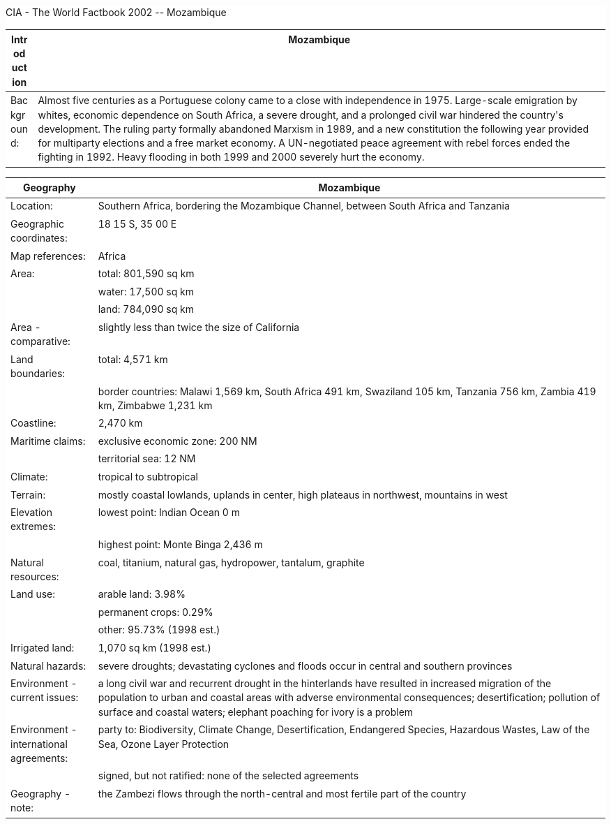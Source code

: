 CIA - The World Factbook 2002 -- Mozambique

| Introduction | Mozambique |
| --- | --- |
| Background: | Almost five centuries as a Portuguese colony came to a close with independence in 1975. Large-scale emigration by whites, economic dependence on South Africa, a severe drought, and a prolonged civil war hindered the country's development. The ruling party formally abandoned Marxism in 1989, and a new constitution the following year provided for multiparty elections and a free market economy. A UN-negotiated peace agreement with rebel forces ended the fighting in 1992. Heavy flooding in both 1999 and 2000 severely hurt the economy. |

| Geography | Mozambique |
| --- | --- |
| Location: | Southern Africa, bordering the Mozambique Channel, between South Africa and Tanzania |
| Geographic coordinates: | 18 15 S, 35 00 E |
| Map references: | Africa |
| Area: | total: 801,590 sq km |
| | water: 17,500 sq km |
| | land: 784,090 sq km |
| Area - comparative: | slightly less than twice the size of California |
| Land boundaries: | total: 4,571 km |
| | border countries: Malawi 1,569 km, South Africa 491 km, Swaziland 105 km, Tanzania 756 km, Zambia 419 km, Zimbabwe 1,231 km |
| Coastline: | 2,470 km |
| Maritime claims: | exclusive economic zone: 200 NM |
| | territorial sea: 12 NM |
| Climate: | tropical to subtropical |
| Terrain: | mostly coastal lowlands, uplands in center, high plateaus in northwest, mountains in west |
| Elevation extremes: | lowest point: Indian Ocean 0 m |
| | highest point: Monte Binga 2,436 m |
| Natural resources: | coal, titanium, natural gas, hydropower, tantalum, graphite |
| Land use: | arable land: 3.98% |
| | permanent crops: 0.29% |
| | other: 95.73% (1998 est.) |
| Irrigated land: | 1,070 sq km (1998 est.) |
| Natural hazards: | severe droughts; devastating cyclones and floods occur in central and southern provinces |
| Environment - current issues: | a long civil war and recurrent drought in the hinterlands have resulted in increased migration of the population to urban and coastal areas with adverse environmental consequences; desertification; pollution of surface and coastal waters; elephant poaching for ivory is a problem |
| Environment - international agreements: | party to: Biodiversity, Climate Change, Desertification, Endangered Species, Hazardous Wastes, Law of the Sea, Ozone Layer Protection |
| | signed, but not ratified: none of the selected agreements |
| Geography - note: | the Zambezi flows through the north-central and most fertile part of the country |
